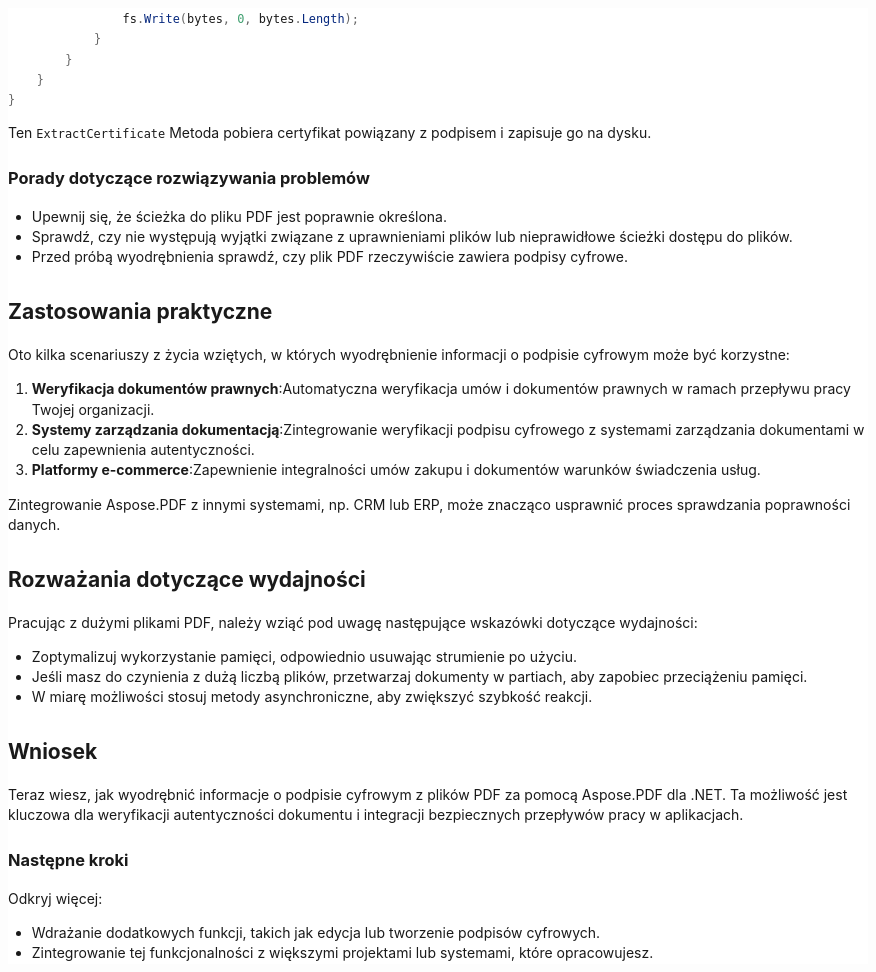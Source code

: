 ```csharp
                fs.Write(bytes, 0, bytes.Length);
            }
        }
    }
}
```

Ten `ExtractCertificate` Metoda pobiera certyfikat powiązany z podpisem i zapisuje go na dysku.

### Porady dotyczące rozwiązywania problemów

- Upewnij się, że ścieżka do pliku PDF jest poprawnie określona.
- Sprawdź, czy nie występują wyjątki związane z uprawnieniami plików lub nieprawidłowe ścieżki dostępu do plików.
- Przed próbą wyodrębnienia sprawdź, czy plik PDF rzeczywiście zawiera podpisy cyfrowe.

## Zastosowania praktyczne

Oto kilka scenariuszy z życia wziętych, w których wyodrębnienie informacji o podpisie cyfrowym może być korzystne:

1. **Weryfikacja dokumentów prawnych**:Automatyczna weryfikacja umów i dokumentów prawnych w ramach przepływu pracy Twojej organizacji.
2. **Systemy zarządzania dokumentacją**:Zintegrowanie weryfikacji podpisu cyfrowego z systemami zarządzania dokumentami w celu zapewnienia autentyczności.
3. **Platformy e-commerce**:Zapewnienie integralności umów zakupu i dokumentów warunków świadczenia usług.

Zintegrowanie Aspose.PDF z innymi systemami, np. CRM lub ERP, może znacząco usprawnić proces sprawdzania poprawności danych.

## Rozważania dotyczące wydajności

Pracując z dużymi plikami PDF, należy wziąć pod uwagę następujące wskazówki dotyczące wydajności:

- Zoptymalizuj wykorzystanie pamięci, odpowiednio usuwając strumienie po użyciu.
- Jeśli masz do czynienia z dużą liczbą plików, przetwarzaj dokumenty w partiach, aby zapobiec przeciążeniu pamięci.
- W miarę możliwości stosuj metody asynchroniczne, aby zwiększyć szybkość reakcji.

## Wniosek

Teraz wiesz, jak wyodrębnić informacje o podpisie cyfrowym z plików PDF za pomocą Aspose.PDF dla .NET. Ta możliwość jest kluczowa dla weryfikacji autentyczności dokumentu i integracji bezpiecznych przepływów pracy w aplikacjach.

### Następne kroki

Odkryj więcej:

- Wdrażanie dodatkowych funkcji, takich jak edycja lub tworzenie podpisów cyfrowych.
- Zintegrowanie tej funkcjonalności z większymi projektami lub systemami, które opracowujesz.
